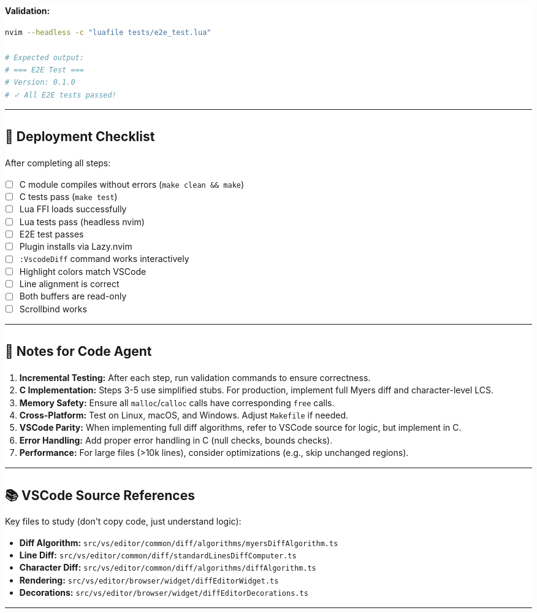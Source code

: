 **Validation:**
```bash
nvim --headless -c "luafile tests/e2e_test.lua"

# Expected output:
# === E2E Test ===
# Version: 0.1.0
# ✓ All E2E tests passed!
```

---

## 🚀 Deployment Checklist

After completing all steps:

- [ ] C module compiles without errors (`make clean && make`)
- [ ] C tests pass (`make test`)
- [ ] Lua FFI loads successfully
- [ ] Lua tests pass (headless nvim)
- [ ] E2E test passes
- [ ] Plugin installs via Lazy.nvim
- [ ] `:VscodeDiff` command works interactively
- [ ] Highlight colors match VSCode
- [ ] Line alignment is correct
- [ ] Both buffers are read-only
- [ ] Scrollbind works

---

## 📝 Notes for Code Agent

1. **Incremental Testing:** After each step, run validation commands to ensure correctness.
2. **C Implementation:** Steps 3-5 use simplified stubs. For production, implement full Myers diff and character-level LCS.
3. **Memory Safety:** Ensure all `malloc`/`calloc` calls have corresponding `free` calls.
4. **Cross-Platform:** Test on Linux, macOS, and Windows. Adjust `Makefile` if needed.
5. **VSCode Parity:** When implementing full diff algorithms, refer to VSCode source for logic, but implement in C.
6. **Error Handling:** Add proper error handling in C (null checks, bounds checks).
7. **Performance:** For large files (>10k lines), consider optimizations (e.g., skip unchanged regions).

---

## 📚 VSCode Source References

Key files to study (don't copy code, just understand logic):

- **Diff Algorithm:** `src/vs/editor/common/diff/algorithms/myersDiffAlgorithm.ts`
- **Line Diff:** `src/vs/editor/common/diff/standardLinesDiffComputer.ts`
- **Character Diff:** `src/vs/editor/common/diff/algorithms/diffAlgorithm.ts`
- **Rendering:** `src/vs/editor/browser/widget/diffEditorWidget.ts`
- **Decorations:** `src/vs/editor/browser/widget/diffEditorDecorations.ts`

---